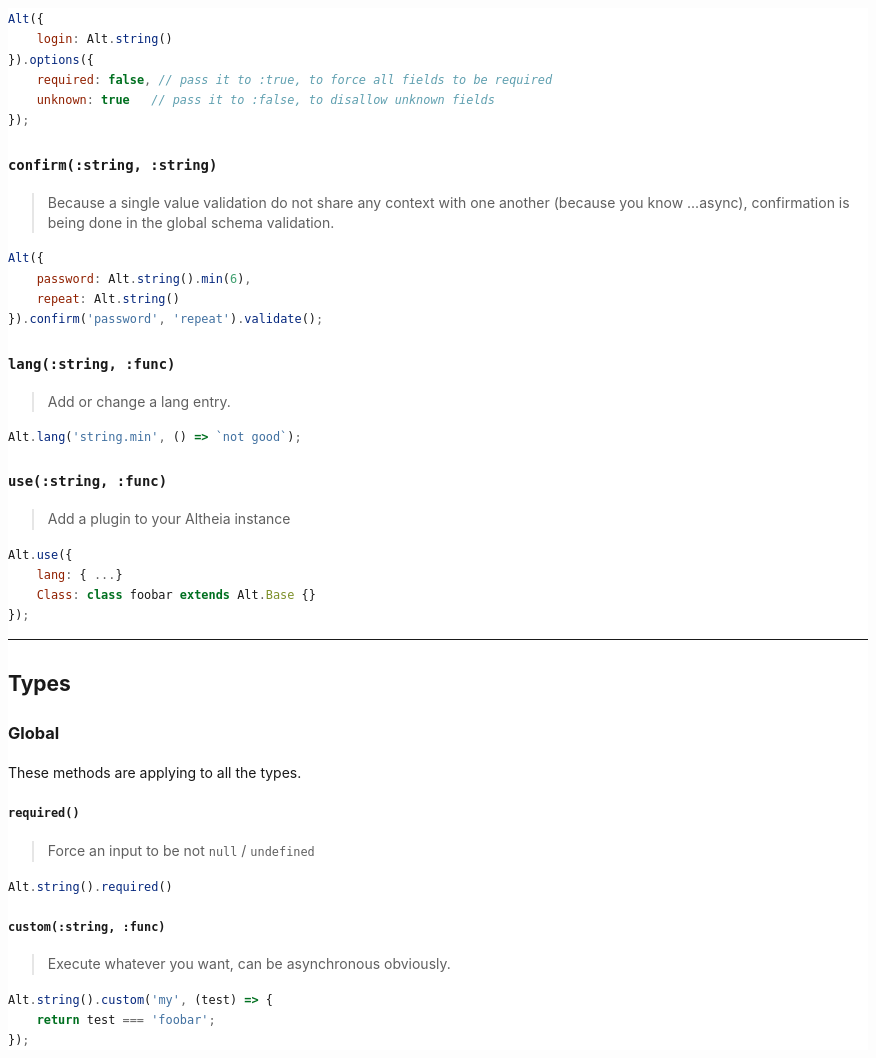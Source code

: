 ```javascript
Alt({
    login: Alt.string()
}).options({
    required: false, // pass it to :true, to force all fields to be required
    unknown: true   // pass it to :false, to disallow unknown fields
});
```

### `confirm(:string, :string)`
> Because a single value validation do not share any context with one another (because you know ...async), confirmation is being done in the global schema validation.

```javascript
Alt({
    password: Alt.string().min(6),
    repeat: Alt.string()
}).confirm('password', 'repeat').validate();
```

### `lang(:string, :func)`
> Add or change a lang entry.
```javascript
Alt.lang('string.min', () => `not good`);
```

### `use(:string, :func)`
> Add a plugin to your Altheia instance
```javascript
Alt.use({
    lang: { ...}
    Class: class foobar extends Alt.Base {}
});
```

----

## Types
### Global
These methods are applying to all the types.

#### `required()`
> Force an input to be not `null` / `undefined`
```javascript
Alt.string().required()
```

#### `custom(:string, :func)`
> Execute whatever you want, can be asynchronous obviously.
```javascript
Alt.string().custom('my', (test) => {
    return test === 'foobar';
});
```
